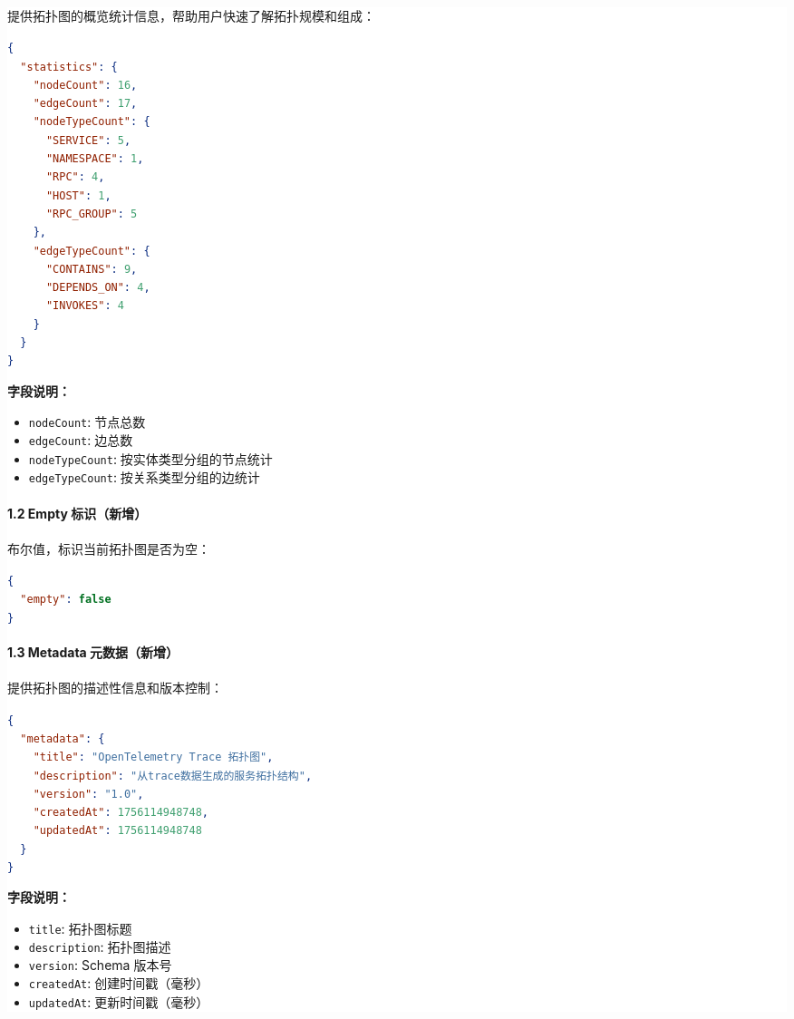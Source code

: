 提供拓扑图的概览统计信息，帮助用户快速了解拓扑规模和组成：

```json
{
  "statistics": {
    "nodeCount": 16,
    "edgeCount": 17,
    "nodeTypeCount": {
      "SERVICE": 5,
      "NAMESPACE": 1,
      "RPC": 4,
      "HOST": 1,
      "RPC_GROUP": 5
    },
    "edgeTypeCount": {
      "CONTAINS": 9,
      "DEPENDS_ON": 4,
      "INVOKES": 4
    }
  }
}
```

**字段说明：**
- `nodeCount`: 节点总数
- `edgeCount`: 边总数
- `nodeTypeCount`: 按实体类型分组的节点统计
- `edgeTypeCount`: 按关系类型分组的边统计

#### 1.2 Empty 标识（新增）

布尔值，标识当前拓扑图是否为空：

```json
{
  "empty": false
}
```

#### 1.3 Metadata 元数据（新增）

提供拓扑图的描述性信息和版本控制：

```json
{
  "metadata": {
    "title": "OpenTelemetry Trace 拓扑图",
    "description": "从trace数据生成的服务拓扑结构",
    "version": "1.0",
    "createdAt": 1756114948748,
    "updatedAt": 1756114948748
  }
}
```

**字段说明：**
- `title`: 拓扑图标题
- `description`: 拓扑图描述
- `version`: Schema 版本号
- `createdAt`: 创建时间戳（毫秒）
- `updatedAt`: 更新时间戳（毫秒）
